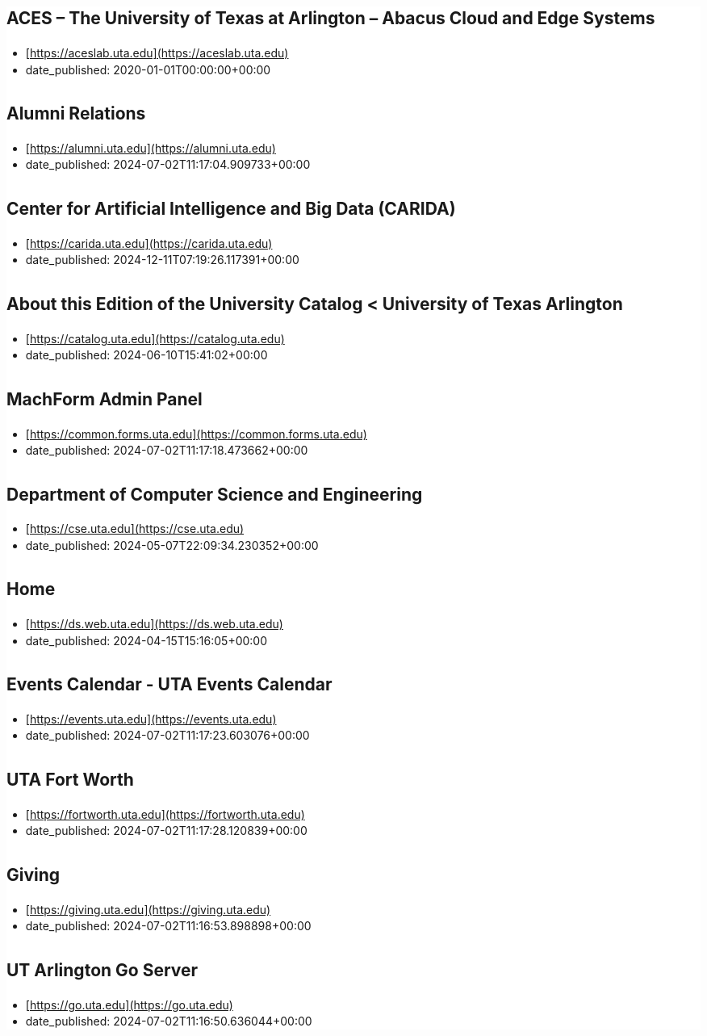  ## ACES – The University of Texas at Arlington – Abacus Cloud and Edge Systems
 - [https://aceslab.uta.edu](https://aceslab.uta.edu)
 - date_published: 2020-01-01T00:00:00+00:00

 ## Alumni Relations
 - [https://alumni.uta.edu](https://alumni.uta.edu)
 - date_published: 2024-07-02T11:17:04.909733+00:00

 ## Center for Artificial Intelligence and Big Data (CARIDA)
 - [https://carida.uta.edu](https://carida.uta.edu)
 - date_published: 2024-12-11T07:19:26.117391+00:00

 ## About this Edition of the University Catalog < University of Texas Arlington
 - [https://catalog.uta.edu](https://catalog.uta.edu)
 - date_published: 2024-06-10T15:41:02+00:00

 ## MachForm Admin Panel
 - [https://common.forms.uta.edu](https://common.forms.uta.edu)
 - date_published: 2024-07-02T11:17:18.473662+00:00

 ## Department of Computer Science and Engineering
 - [https://cse.uta.edu](https://cse.uta.edu)
 - date_published: 2024-05-07T22:09:34.230352+00:00

 ## Home
 - [https://ds.web.uta.edu](https://ds.web.uta.edu)
 - date_published: 2024-04-15T15:16:05+00:00

 ## Events Calendar - UTA Events Calendar
 - [https://events.uta.edu](https://events.uta.edu)
 - date_published: 2024-07-02T11:17:23.603076+00:00

 ## UTA Fort Worth
 - [https://fortworth.uta.edu](https://fortworth.uta.edu)
 - date_published: 2024-07-02T11:17:28.120839+00:00

 ## Giving
 - [https://giving.uta.edu](https://giving.uta.edu)
 - date_published: 2024-07-02T11:16:53.898898+00:00

 ## UT Arlington Go Server
 - [https://go.uta.edu](https://go.uta.edu)
 - date_published: 2024-07-02T11:16:50.636044+00:00
